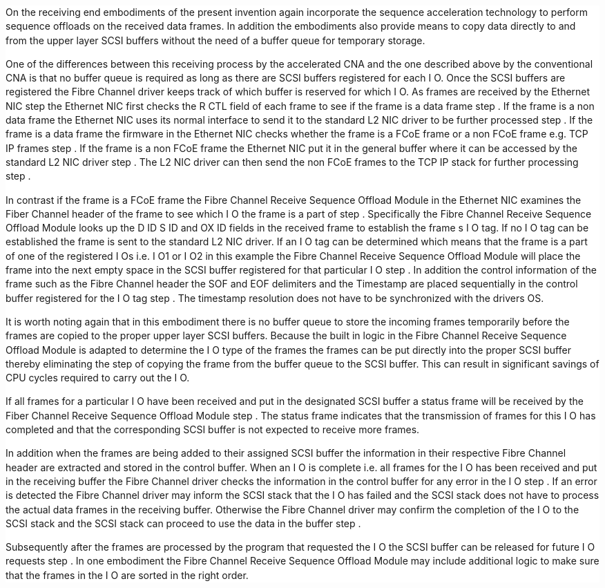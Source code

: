 On the receiving end embodiments of the present invention again incorporate the sequence acceleration technology to perform sequence offloads on the received data frames. In addition the embodiments also provide means to copy data directly to and from the upper layer SCSI buffers without the need of a buffer queue for temporary storage.

One of the differences between this receiving process by the accelerated CNA and the one described above by the conventional CNA is that no buffer queue is required as long as there are SCSI buffers registered for each I O. Once the SCSI buffers are registered the Fibre Channel driver keeps track of which buffer is reserved for which I O. As frames are received by the Ethernet NIC step the Ethernet NIC first checks the R CTL field of each frame to see if the frame is a data frame step . If the frame is a non data frame the Ethernet NIC uses its normal interface to send it to the standard L2 NIC driver to be further processed step . If the frame is a data frame the firmware in the Ethernet NIC checks whether the frame is a FCoE frame or a non FCoE frame e.g. TCP IP frames step . If the frame is a non FCoE frame the Ethernet NIC put it in the general buffer where it can be accessed by the standard L2 NIC driver step . The L2 NIC driver can then send the non FCoE frames to the TCP IP stack for further processing step .

In contrast if the frame is a FCoE frame the Fibre Channel Receive Sequence Offload Module in the Ethernet NIC examines the Fiber Channel header of the frame to see which I O the frame is a part of step . Specifically the Fibre Channel Receive Sequence Offload Module looks up the D ID S ID and OX ID fields in the received frame to establish the frame s I O tag. If no I O tag can be established the frame is sent to the standard L2 NIC driver. If an I O tag can be determined which means that the frame is a part of one of the registered I Os i.e. I O1 or I O2 in this example the Fibre Channel Receive Sequence Offload Module will place the frame into the next empty space in the SCSI buffer registered for that particular I O step . In addition the control information of the frame such as the Fibre Channel header the SOF and EOF delimiters and the Timestamp are placed sequentially in the control buffer registered for the I O tag step . The timestamp resolution does not have to be synchronized with the drivers OS.

It is worth noting again that in this embodiment there is no buffer queue to store the incoming frames temporarily before the frames are copied to the proper upper layer SCSI buffers. Because the built in logic in the Fibre Channel Receive Sequence Offload Module is adapted to determine the I O type of the frames the frames can be put directly into the proper SCSI buffer thereby eliminating the step of copying the frame from the buffer queue to the SCSI buffer. This can result in significant savings of CPU cycles required to carry out the I O.

If all frames for a particular I O have been received and put in the designated SCSI buffer a status frame will be received by the Fiber Channel Receive Sequence Offload Module step . The status frame indicates that the transmission of frames for this I O has completed and that the corresponding SCSI buffer is not expected to receive more frames.

In addition when the frames are being added to their assigned SCSI buffer the information in their respective Fibre Channel header are extracted and stored in the control buffer. When an I O is complete i.e. all frames for the I O has been received and put in the receiving buffer the Fibre Channel driver checks the information in the control buffer for any error in the I O step . If an error is detected the Fibre Channel driver may inform the SCSI stack that the I O has failed and the SCSI stack does not have to process the actual data frames in the receiving buffer. Otherwise the Fibre Channel driver may confirm the completion of the I O to the SCSI stack and the SCSI stack can proceed to use the data in the buffer step .

Subsequently after the frames are processed by the program that requested the I O the SCSI buffer can be released for future I O requests step . In one embodiment the Fibre Channel Receive Sequence Offload Module may include additional logic to make sure that the frames in the I O are sorted in the right order.
